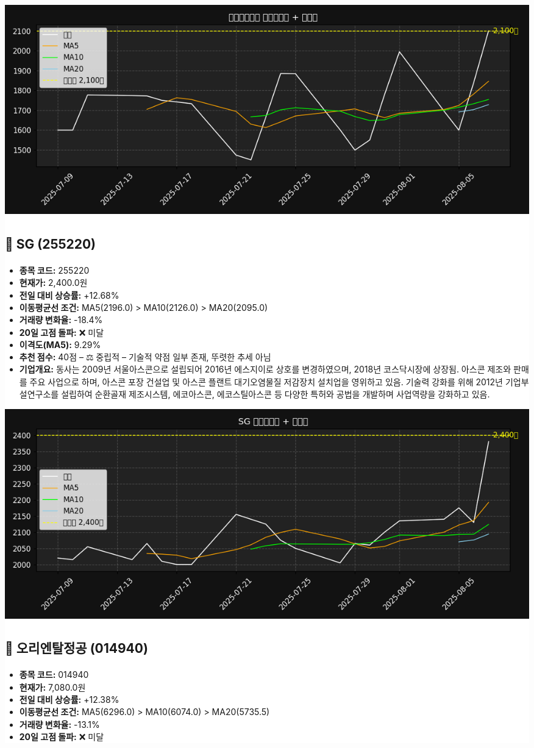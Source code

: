 <img src='/assets/maimg/093510/093510_ma_chart_2025-08-07.png' alt='이동평균선 차트'>
</div>
<div class='card'>
<h2>📌 SG (255220)</h2>
<ul>
<li><strong>종목 코드:</strong> 255220</li>
<li><strong>현재가:</strong> 2,400.0원</li>
<li><strong>전일 대비 상승률:</strong> +12.68%</li>
<li><strong>이동평균선 조건:</strong> MA5(2196.0) > MA10(2126.0) > MA20(2095.0)</li>
<li><strong>거래량 변화율:</strong> -18.4%</li>
<li><strong>20일 고점 돌파:</strong> ❌ 미달</li>
<li><strong>이격도(MA5):</strong> 9.29%</li>
<li><strong>추천 점수:</strong> 40점 – ⚖️ 중립적 – 기술적 약점 일부 존재, 뚜렷한 추세 아님</li>
<li><strong>기업개요:</strong> 동사는 2009년 서울아스콘으로 설립되어 2016년 에스지이로 상호를 변경하였으며, 2018년 코스닥시장에 상장됨. 아스콘 제조와 판매를 주요 사업으로 하며, 아스콘 포장 건설업 및 아스콘 플랜트 대기오염물질 저감장치 설치업을 영위하고 있음. 기술력 강화를 위해 2012년 기업부설연구소를 설립하여 순환골재 제조시스템, 에코아스콘, 에코스틸아스콘 등 다양한 특허와 공법을 개발하며 사업역량을 강화하고 있음.</li>
</ul>
<img src='/assets/maimg/255220/255220_ma_chart_2025-08-07.png' alt='이동평균선 차트'>
</div>
<div class='card'>
<h2>📌 오리엔탈정공 (014940)</h2>
<ul>
<li><strong>종목 코드:</strong> 014940</li>
<li><strong>현재가:</strong> 7,080.0원</li>
<li><strong>전일 대비 상승률:</strong> +12.38%</li>
<li><strong>이동평균선 조건:</strong> MA5(6296.0) > MA10(6074.0) > MA20(5735.5)</li>
<li><strong>거래량 변화율:</strong> -13.1%</li>
<li><strong>20일 고점 돌파:</strong> ❌ 미달</li>